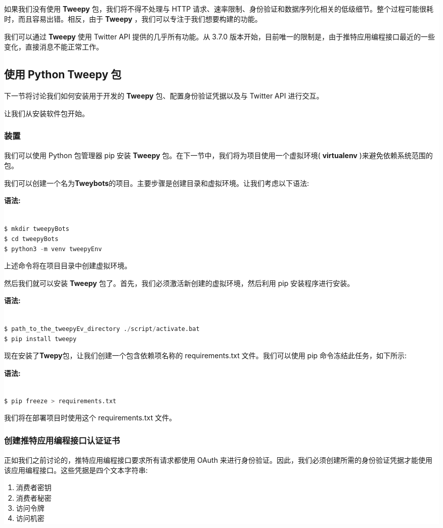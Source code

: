如果我们没有使用 **Tweepy** 包，我们将不得不处理与 HTTP 请求、速率限制、身份验证和数据序列化相关的低级细节。整个过程可能很耗时，而且容易出错。相反，由于 **Tweepy** ，我们可以专注于我们想要构建的功能。

我们可以通过 **Tweepy** 使用 Twitter API 提供的几乎所有功能。从 3.7.0 版本开始，目前唯一的限制是，由于推特应用编程接口最近的一些变化，直接消息不能正常工作。

## 使用 Python Tweepy 包

下一节将讨论我们如何安装用于开发的 **Tweepy** 包、配置身份验证凭据以及与 Twitter API 进行交互。

让我们从安装软件包开始。

### 装置

我们可以使用 Python 包管理器 pip 安装 **Tweepy** 包。在下一节中，我们将为项目使用一个虚拟环境( **virtualenv** )来避免依赖系统范围的包。

我们可以创建一个名为**Tweybots**的项目。主要步骤是创建目录和虚拟环境。让我们考虑以下语法:

**语法:**

```py

$ mkdir tweepyBots
$ cd tweepyBots
$ python3 -m venv tweepyEnv

```

上述命令将在项目目录中创建虚拟环境。

然后我们就可以安装 **Tweepy** 包了。首先，我们必须激活新创建的虚拟环境，然后利用 pip 安装程序进行安装。

**语法:**

```py

$ path_to_the_tweepyEv_directory ./script/activate.bat
$ pip install tweepy

```

现在安装了**Twepy**包，让我们创建一个包含依赖项名称的 requirements.txt 文件。我们可以使用 pip 命令冻结此任务，如下所示:

**语法:**

```py

$ pip freeze > requirements.txt

```

我们将在部署项目时使用这个 requirements.txt 文件。

### 创建推特应用编程接口认证证书

正如我们之前讨论的，推特应用编程接口要求所有请求都使用 OAuth 来进行身份验证。因此，我们必须创建所需的身份验证凭据才能使用该应用编程接口。这些凭据是四个文本字符串:

1.  消费者密钥
2.  消费者秘密
3.  访问令牌
4.  访问机密
